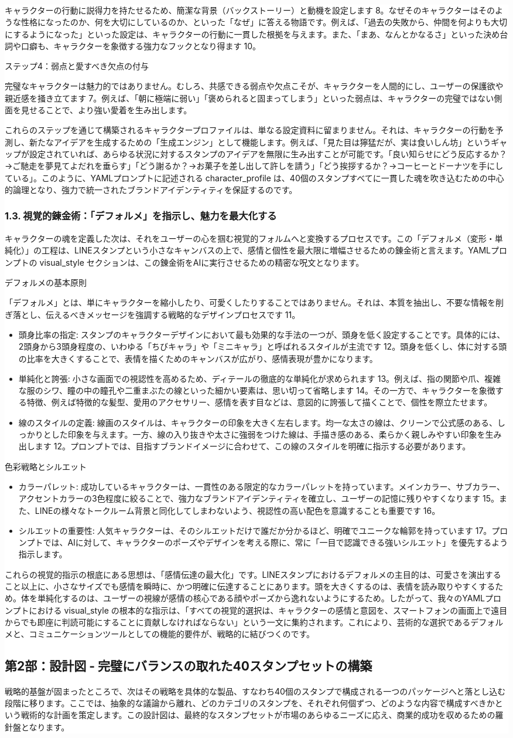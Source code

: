 キャラクターの行動に説得力を持たせるため、簡潔な背景（バックストーリー）と動機を設定します 8。なぜそのキャラクターはそのような性格になったのか、何を大切にしているのか、といった「なぜ」に答える物語です。例えば、「過去の失敗から、仲間を何よりも大切にするようになった」といった設定は、キャラクターの行動に一貫した根拠を与えます。また、「まあ、なんとかなるさ」といった決め台詞や口癖も、キャラクターを象徴する強力なフックとなり得ます 10。

ステップ4：弱点と愛すべき欠点の付与

完璧なキャラクターは魅力的ではありません。むしろ、共感できる弱点や欠点こそが、キャラクターを人間的にし、ユーザーの保護欲や親近感を掻き立てます 7。例えば、「朝に極端に弱い」「褒められると固まってしまう」といった弱点は、キャラクターの完璧ではない側面を見せることで、より強い愛着を生み出します。

これらのステップを通じて構築されるキャラクタープロファイルは、単なる設定資料に留まりません。それは、キャラクターの行動を予測し、新たなアイデアを生成するための「生成エンジン」として機能します。例えば、「見た目は獰猛だが、実は食いしん坊」というギャップが設定されていれば、あらゆる状況に対するスタンプのアイデアを無限に生み出すことが可能です。「良い知らせにどう反応するか？→ご馳走を夢見てよだれを垂らす」「どう謝るか？→お菓子を差し出して許しを請う」「どう挨拶するか？→コーヒーとドーナツを手にしている」。このように、YAMLプロンプトに記述される character_profile は、40個のスタンプすべてに一貫した魂を吹き込むための中心的論理となり、強力で統一されたブランドアイデンティティを保証するのです。

  

### 1.3. 視覚的錬金術：「デフォルメ」を指示し、魅力を最大化する

  

キャラクターの魂を定義した次は、それをユーザーの心を掴む視覚的フォルムへと変換するプロセスです。この「デフォルメ（変形・単純化）」の工程は、LINEスタンプという小さなキャンバスの上で、感情と個性を最大限に増幅させるための錬金術と言えます。YAMLプロンプトの visual_style セクションは、この錬金術をAIに実行させるための精密な呪文となります。

デフォルメの基本原則

「デフォルメ」とは、単にキャラクターを縮小したり、可愛くしたりすることではありません。それは、本質を抽出し、不要な情報を削ぎ落とし、伝えるべきメッセージを強調する戦略的なデザインプロセスです 11。

- 頭身比率の指定: スタンプのキャラクターデザインにおいて最も効果的な手法の一つが、頭身を低く設定することです。具体的には、2頭身から3頭身程度の、いわゆる「ちびキャラ」や「ミニキャラ」と呼ばれるスタイルが主流です 12。頭身を低くし、体に対する頭の比率を大きくすることで、表情を描くためのキャンバスが広がり、感情表現が豊かになります。
    
- 単純化と誇張: 小さな画面での視認性を高めるため、ディテールの徹底的な単純化が求められます 13。例えば、指の関節や爪、複雑な服のシワ、瞳の中の瞳孔や二重まぶたの線といった細かい要素は、思い切って省略します 14。その一方で、キャラクターを象徴する特徴、例えば特徴的な髪型、愛用のアクセサリー、感情を表す目などは、意図的に誇張して描くことで、個性を際立たせます。
    
- 線のスタイルの定義: 線画のスタイルは、キャラクターの印象を大きく左右します。均一な太さの線は、クリーンで公式感のある、しっかりとした印象を与えます。一方、線の入り抜きや太さに強弱をつけた線は、手描き感のある、柔らかく親しみやすい印象を生み出します 12。プロンプトでは、目指すブランドイメージに合わせて、この線のスタイルを明確に指示する必要があります。
    

色彩戦略とシルエット

- カラーパレット: 成功しているキャラクターは、一貫性のある限定的なカラーパレットを持っています。メインカラー、サブカラー、アクセントカラーの3色程度に絞ることで、強力なブランドアイデンティティを確立し、ユーザーの記憶に残りやすくなります 15。また、LINEの様々なトークルーム背景と同化してしまわないよう、視認性の高い配色を意識することも重要です 16。
    
- シルエットの重要性: 人気キャラクターは、そのシルエットだけで誰だか分かるほど、明確でユニークな輪郭を持っています 17。プロンプトでは、AIに対して、キャラクターのポーズやデザインを考える際に、常に「一目で認識できる強いシルエット」を優先するよう指示します。
    

これらの視覚的指示の根底にある思想は、「感情伝達の最大化」です。LINEスタンプにおけるデフォルメの主目的は、可愛さを演出すること以上に、小さなサイズでも感情を瞬時に、かつ明確に伝達することにあります。頭を大きくするのは、表情を読み取りやすくするため。体を単純化するのは、ユーザーの視線が感情の核心である顔やポーズから逸れないようにするため。したがって、我々のYAMLプロンプトにおける visual_style の根本的な指示は、「すべての視覚的選択は、キャラクターの感情と意図を、スマートフォンの画面上で遠目からでも即座に判読可能にすることに貢献しなければならない」という一文に集約されます。これにより、芸術的な選択であるデフォルメと、コミュニケーションツールとしての機能的要件が、戦略的に結びつくのです。

  

## 第2部：設計図 - 完璧にバランスの取れた40スタンプセットの構築

  

戦略的基盤が固まったところで、次はその戦略を具体的な製品、すなわち40個のスタンプで構成される一つのパッケージへと落とし込む段階に移ります。ここでは、抽象的な議論から離れ、どのカテゴリのスタンプを、それぞれ何個ずつ、どのような内容で構成すべきかという戦術的な計画を策定します。この設計図は、最終的なスタンプセットが市場のあらゆるニーズに応え、商業的成功を収めるための羅針盤となります。

  
